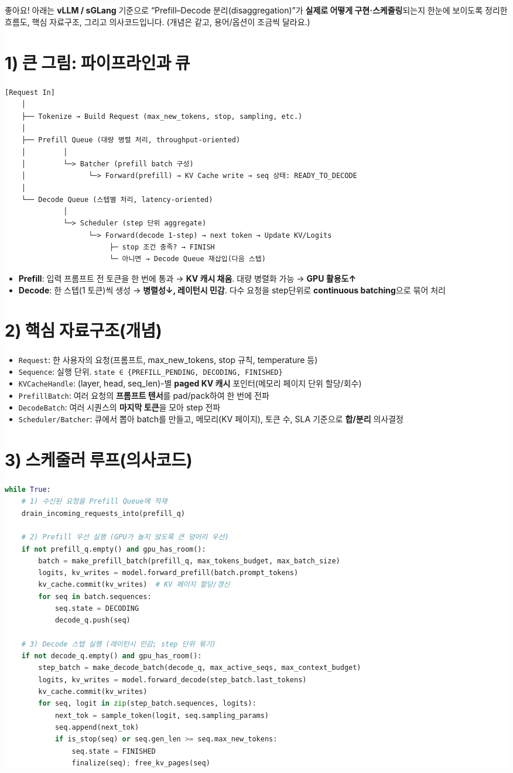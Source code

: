 
좋아요! 아래는 **vLLM / sGLang** 기준으로 “Prefill–Decode 분리(disaggregation)”가 **실제로 어떻게 구현·스케줄링**되는지 한눈에 보이도록 정리한 흐름도, 핵심 자료구조, 그리고 의사코드입니다. (개념은 같고, 용어/옵션이 조금씩 달라요.)

# 1) 큰 그림: 파이프라인과 큐

```
[Request In]
    │
    ├── Tokenize → Build Request (max_new_tokens, stop, sampling, etc.)
    │
    ├── Prefill Queue (대량 병렬 처리, throughput-oriented)
    │         │
    │         └─> Batcher (prefill batch 구성)
    │               └─> Forward(prefill) → KV Cache write → seq 상태: READY_TO_DECODE
    │
    └── Decode Queue (스텝별 처리, latency-oriented)
              │
              └─> Scheduler (step 단위 aggregate)
                    └─> Forward(decode 1-step) → next token → Update KV/Logits
                         ├─ stop 조건 충족? → FINISH
                         └─ 아니면 → Decode Queue 재삽입(다음 스텝)
```

* **Prefill**: 입력 프롬프트 전 토큰을 한 번에 통과 → **KV 캐시 채움**. 대량 병렬화 가능 → **GPU 활용도↑**
* **Decode**: 한 스텝(1 토큰)씩 생성 → **병렬성↓, 레이턴시 민감**. 다수 요청을 step단위로 **continuous batching**으로 묶어 처리

# 2) 핵심 자료구조(개념)

* `Request`: 한 사용자의 요청(프롬프트, max\_new\_tokens, stop 규칙, temperature 등)
* `Sequence`: 실행 단위. `state ∈ {PREFILL_PENDING, DECODING, FINISHED}`
* `KVCacheHandle`: (layer, head, seq\_len)-별 **paged KV 캐시** 포인터(메모리 페이지 단위 할당/회수)
* `PrefillBatch`: 여러 요청의 **프롬프트 텐서**를 pad/pack하여 한 번에 전파
* `DecodeBatch`: 여러 시퀀스의 **마지막 토큰**을 모아 step 전파
* `Scheduler/Batcher`: 큐에서 뽑아 batch를 만들고, 메모리(KV 페이지), 토큰 수, SLA 기준으로 **합/분리** 의사결정

# 3) 스케줄러 루프(의사코드)

```python
while True:
    # 1) 수신된 요청을 Prefill Queue에 적재
    drain_incoming_requests_into(prefill_q)

    # 2) Prefill 우선 실행 (GPU가 놀지 않도록 큰 덩어리 우선)
    if not prefill_q.empty() and gpu_has_room():
        batch = make_prefill_batch(prefill_q, max_tokens_budget, max_batch_size)
        logits, kv_writes = model.forward_prefill(batch.prompt_tokens)
        kv_cache.commit(kv_writes)  # KV 페이지 할당/갱신
        for seq in batch.sequences:
            seq.state = DECODING
            decode_q.push(seq)

    # 3) Decode 스텝 실행 (레이턴시 민감; step 단위 묶기)
    if not decode_q.empty() and gpu_has_room():
        step_batch = make_decode_batch(decode_q, max_active_seqs, max_context_budget)
        logits, kv_writes = model.forward_decode(step_batch.last_tokens)
        kv_cache.commit(kv_writes)
        for seq, logit in zip(step_batch.sequences, logits):
            next_tok = sample_token(logit, seq.sampling_params)
            seq.append(next_tok)
            if is_stop(seq) or seq.gen_len >= seq.max_new_tokens:
                seq.state = FINISHED
                finalize(seq); free_kv_pages(seq)
```